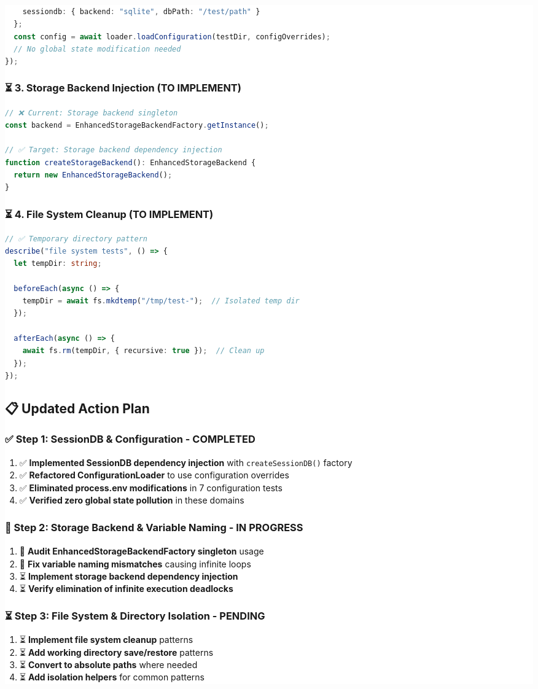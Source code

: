 ```typescript
    sessiondb: { backend: "sqlite", dbPath: "/test/path" }
  };
  const config = await loader.loadConfiguration(testDir, configOverrides);
  // No global state modification needed
});
```

### **⏳ 3. Storage Backend Injection (TO IMPLEMENT)**
```typescript
// ❌ Current: Storage backend singleton
const backend = EnhancedStorageBackendFactory.getInstance();

// ✅ Target: Storage backend dependency injection
function createStorageBackend(): EnhancedStorageBackend {
  return new EnhancedStorageBackend();
}
```

### **⏳ 4. File System Cleanup (TO IMPLEMENT)**
```typescript
// ✅ Temporary directory pattern
describe("file system tests", () => {
  let tempDir: string;

  beforeEach(async () => {
    tempDir = await fs.mkdtemp("/tmp/test-");  // Isolated temp dir
  });

  afterEach(async () => {
    await fs.rm(tempDir, { recursive: true });  // Clean up
  });
});
```

## 📋 **Updated Action Plan**

### **✅ Step 1: SessionDB & Configuration - COMPLETED**
1. ✅ **Implemented SessionDB dependency injection** with `createSessionDB()` factory
2. ✅ **Refactored ConfigurationLoader** to use configuration overrides
3. ✅ **Eliminated process.env modifications** in 7 configuration tests
4. ✅ **Verified zero global state pollution** in these domains

### **🔄 Step 2: Storage Backend & Variable Naming - IN PROGRESS**
1. 🔄 **Audit EnhancedStorageBackendFactory singleton** usage
2. 🔄 **Fix variable naming mismatches** causing infinite loops
3. ⏳ **Implement storage backend dependency injection**
4. ⏳ **Verify elimination of infinite execution deadlocks**

### **⏳ Step 3: File System & Directory Isolation - PENDING**
1. ⏳ **Implement file system cleanup** patterns
2. ⏳ **Add working directory save/restore** patterns
3. ⏳ **Convert to absolute paths** where needed
4. ⏳ **Add isolation helpers** for common patterns
